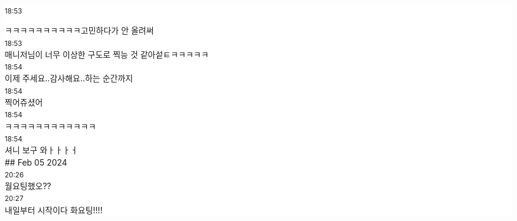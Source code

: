 <small>18:53</small>
</div>
<div markdown="1">
ㅋㅋㅋㅋㅋㅋㅋㅋㅋㅋ고민하다가 안 올려써
</div>
</div>
<div class="message" markdown="1">
<div class="message-date" markdown="1">
<small>18:53</small>
</div>
<div markdown="1">
매니저님이 너무 이상한 구도로 찍능 것 같아섵ㅌㅋㅋㅋㅋㅋ
</div>
</div>
<div class="message" markdown="1">
<div class="message-date" markdown="1">
<small>18:54</small>
</div>
<div markdown="1">
이제 주세요..감사해요..하는 순간까지
</div>
</div>
<div class="message" markdown="1">
<div class="message-date" markdown="1">
<small>18:54</small>
</div>
<div markdown="1">
찍어쥬셨어
</div>
</div>
<div class="message" markdown="1">
<div class="message-date" markdown="1">
<small>18:54</small>
</div>
<div markdown="1">
ㅋㅋㅋㅋㅋㅋㅋㅋㅋㅋㅋㅋ
</div>
</div>
<div class="message" markdown="1">
<div class="message-date" markdown="1">
<small>18:54</small>
</div>
<div markdown="1">
셔니 보구 와ㅏㅏㅏㅓ
</div>
</div>
## Feb 05 2024

<div class="message" markdown="1">
<div class="message-date" markdown="1">
<small>20:26</small>
</div>
<div markdown="1">
월요팅했오??
</div>
</div>
<div class="message" markdown="1">
<div class="message-date" markdown="1">
<small>20:27</small>
</div>
<div markdown="1">
내일부터 시작이다 화요팅!!!!
</div>